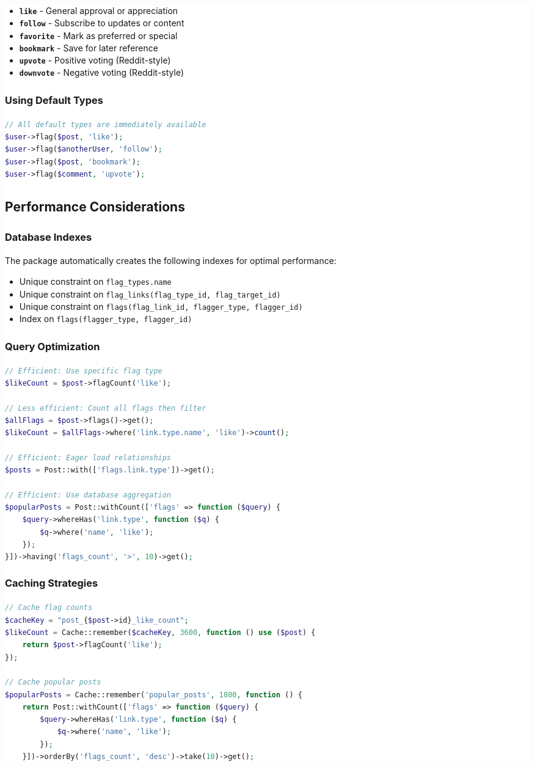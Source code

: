 - **`like`** - General approval or appreciation
- **`follow`** - Subscribe to updates or content
- **`favorite`** - Mark as preferred or special
- **`bookmark`** - Save for later reference
- **`upvote`** - Positive voting (Reddit-style)
- **`downvote`** - Negative voting (Reddit-style)

### Using Default Types

```php
// All default types are immediately available
$user->flag($post, 'like');
$user->flag($anotherUser, 'follow');
$user->flag($post, 'bookmark');
$user->flag($comment, 'upvote');
```

## Performance Considerations

### Database Indexes

The package automatically creates the following indexes for optimal performance:

- Unique constraint on `flag_types.name`
- Unique constraint on `flag_links(flag_type_id, flag_target_id)`
- Unique constraint on `flags(flag_link_id, flagger_type, flagger_id)`
- Index on `flags(flagger_type, flagger_id)`

### Query Optimization

```php
// Efficient: Use specific flag type
$likeCount = $post->flagCount('like');

// Less efficient: Count all flags then filter
$allFlags = $post->flags()->get();
$likeCount = $allFlags->where('link.type.name', 'like')->count();

// Efficient: Eager load relationships
$posts = Post::with(['flags.link.type'])->get();

// Efficient: Use database aggregation
$popularPosts = Post::withCount(['flags' => function ($query) {
    $query->whereHas('link.type', function ($q) {
        $q->where('name', 'like');
    });
}])->having('flags_count', '>', 10)->get();
```

### Caching Strategies

```php
// Cache flag counts
$cacheKey = "post_{$post->id}_like_count";
$likeCount = Cache::remember($cacheKey, 3600, function () use ($post) {
    return $post->flagCount('like');
});

// Cache popular posts
$popularPosts = Cache::remember('popular_posts', 1800, function () {
    return Post::withCount(['flags' => function ($query) {
        $query->whereHas('link.type', function ($q) {
            $q->where('name', 'like');
        });
    }])->orderBy('flags_count', 'desc')->take(10)->get();
```